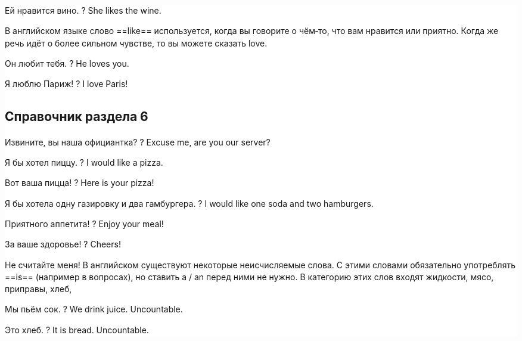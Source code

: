 Ей нравится вино.
?
She likes the wine.

В английском языке слово ==like== используется, когда вы говорите о чём‑то, что
вам нравится или приятно. Когда же речь идёт о более сильном чувстве, то вы
можете сказать love.

Он любит тебя.
?
He loves you.

Я люблю Париж!
?
I love Paris!

## Справочник раздела 6

Извините, вы наша официантка?
?
Excuse me, are you our server?

Я бы хотел пиццу.
?
I would like a pizza.

Вот ваша пицца!
?
Here is your pizza!

Я бы хотела одну газировку и два гамбургера.
?
I would like one soda and two hamburgers.

Приятного аппетита!
?
Enjoy your meal!

За ваше здоровье!
?
Cheers!

Не считайте меня!
В английском существуют некоторые неисчисляемые слова. С этими словами
обязательно употреблять ==is== (например в вопросах), но ставить a / an перед ними не нужно. В категорию
этих слов входят жидкости, мясо, приправы, хлеб,

Мы пьём сок.
?
We drink juice. Uncountable.

Это хлеб.
?
It is bread. Uncountable.
